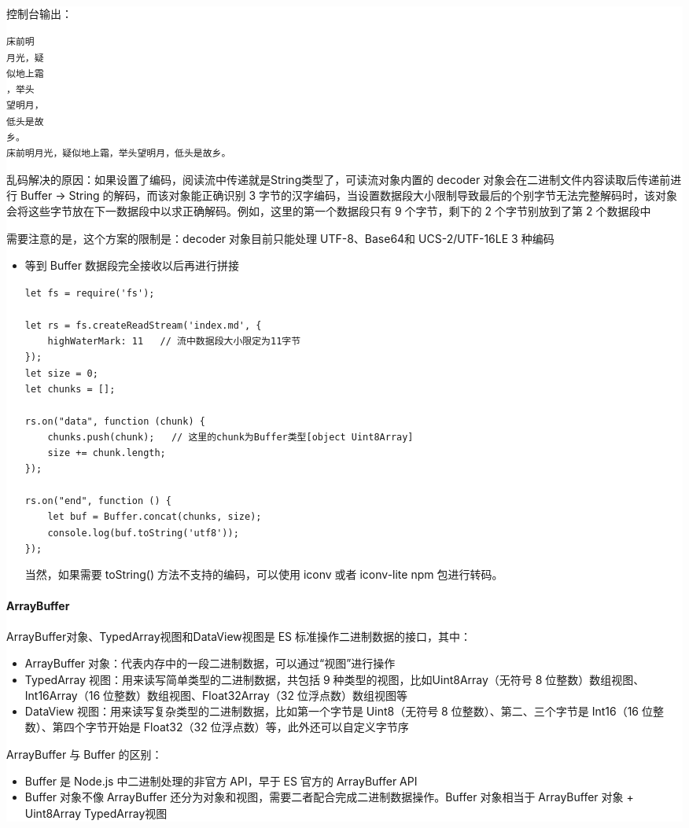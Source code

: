   控制台输出：

  ```
  床前明
  月光，疑
  似地上霜
  ，举头
  望明月，
  低头是故
  乡。
  床前明月光，疑似地上霜，举头望明月，低头是故乡。
  ```

  乱码解决的原因：如果设置了编码，阅读流中传递就是String类型了，可读流对象内置的 decoder 对象会在二进制文件内容读取后传递前进行 Buffer -> String 的解码，而该对象能正确识别 3 字节的汉字编码，当设置数据段大小限制导致最后的个别字节无法完整解码时，该对象会将这些字节放在下一数据段中以求正确解码。例如，这里的第一个数据段只有 9 个字节，剩下的 2 个字节别放到了第 2 个数据段中

  需要注意的是，这个方案的限制是：decoder 对象目前只能处理 UTF-8、Base64和 UCS-2/UTF-16LE 3 种编码  				 			 		

* 等到 Buffer 数据段完全接收以后再进行拼接

  ```
  let fs = require('fs');
  
  let rs = fs.createReadStream('index.md', {
      highWaterMark: 11   // 流中数据段大小限定为11字节
  });
  let size = 0;
  let chunks = [];
  
  rs.on("data", function (chunk) {
      chunks.push(chunk);	// 这里的chunk为Buffer类型[object Uint8Array]
      size += chunk.length;
  });
  
  rs.on("end", function () {
      let buf = Buffer.concat(chunks, size);
      console.log(buf.toString('utf8'));
  });
  ```

  当然，如果需要 toString() 方法不支持的编码，可以使用 iconv 或者 iconv-lite npm 包进行转码。

#### ArrayBuffer

ArrayBuffer对象、TypedArray视图和DataView视图是 ES 标准操作二进制数据的接口，其中：

* ArrayBuffer 对象：代表内存中的一段二进制数据，可以通过“视图”进行操作
* TypedArray 视图：用来读写简单类型的二进制数据，共包括 9 种类型的视图，比如Uint8Array（无符号 8 位整数）数组视图、Int16Array（16 位整数）数组视图、Float32Array（32 位浮点数）数组视图等
* DataView 视图：用来读写复杂类型的二进制数据，比如第一个字节是 Uint8（无符号 8 位整数）、第二、三个字节是 Int16（16 位整数）、第四个字节开始是 Float32（32 位浮点数）等，此外还可以自定义字节序

ArrayBuffer 与 Buffer 的区别：

* Buffer 是 Node.js 中二进制处理的非官方 API，早于 ES 官方的 ArrayBuffer API
* Buffer 对象不像 ArrayBuffer 还分为对象和视图，需要二者配合完成二进制数据操作。Buffer 对象相当于 ArrayBuffer 对象 + Uint8Array TypedArray视图
